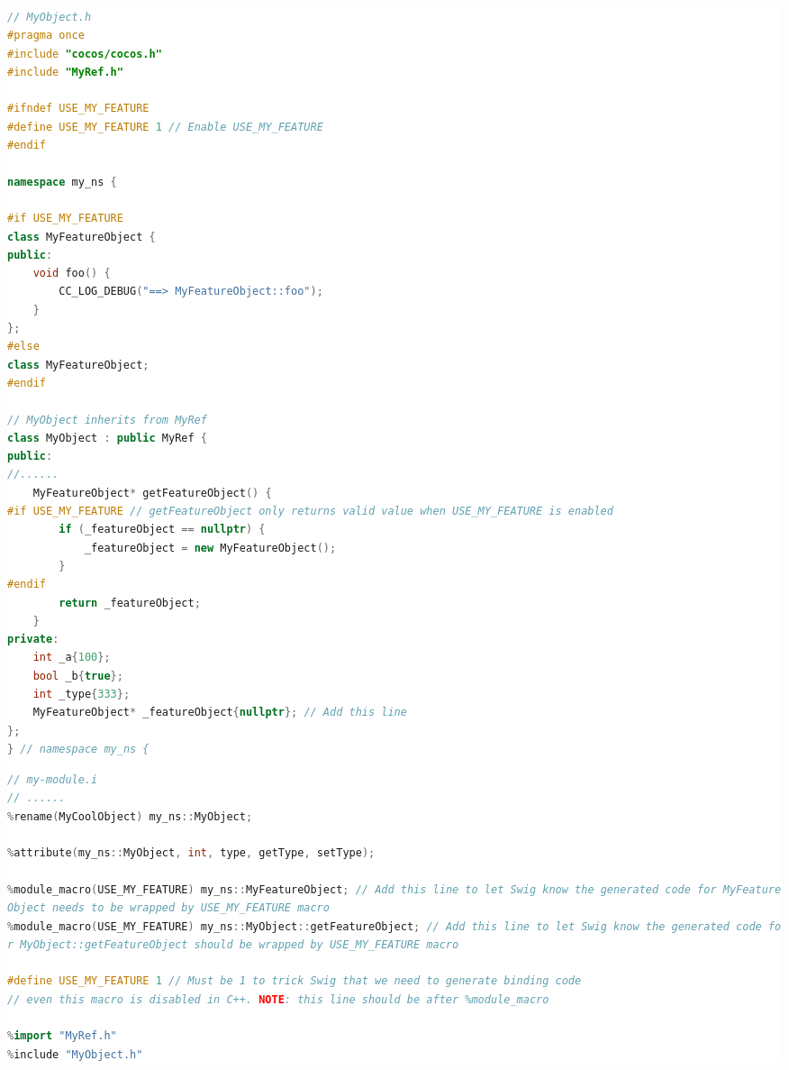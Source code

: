 ```c++
// MyObject.h
#pragma once
#include "cocos/cocos.h"
#include "MyRef.h"

#ifndef USE_MY_FEATURE
#define USE_MY_FEATURE 1 // Enable USE_MY_FEATURE
#endif

namespace my_ns {

#if USE_MY_FEATURE
class MyFeatureObject {
public:
    void foo() {
        CC_LOG_DEBUG("==> MyFeatureObject::foo");
    }
};
#else
class MyFeatureObject;
#endif

// MyObject inherits from MyRef
class MyObject : public MyRef {
public:
//......
    MyFeatureObject* getFeatureObject() {
#if USE_MY_FEATURE // getFeatureObject only returns valid value when USE_MY_FEATURE is enabled
        if (_featureObject == nullptr) {
            _featureObject = new MyFeatureObject();
        }
#endif
        return _featureObject;
    }
private:
    int _a{100};
    bool _b{true};
    int _type{333};
    MyFeatureObject* _featureObject{nullptr}; // Add this line
};
} // namespace my_ns {
```

```c++
// my-module.i
// ......
%rename(MyCoolObject) my_ns::MyObject;

%attribute(my_ns::MyObject, int, type, getType, setType);

%module_macro(USE_MY_FEATURE) my_ns::MyFeatureObject; // Add this line to let Swig know the generated code for MyFeatureObject needs to be wrapped by USE_MY_FEATURE macro
%module_macro(USE_MY_FEATURE) my_ns::MyObject::getFeatureObject; // Add this line to let Swig know the generated code for MyObject::getFeatureObject should be wrapped by USE_MY_FEATURE macro

#define USE_MY_FEATURE 1 // Must be 1 to trick Swig that we need to generate binding code
// even this macro is disabled in C++. NOTE: this line should be after %module_macro

%import "MyRef.h"
%include "MyObject.h"
```
